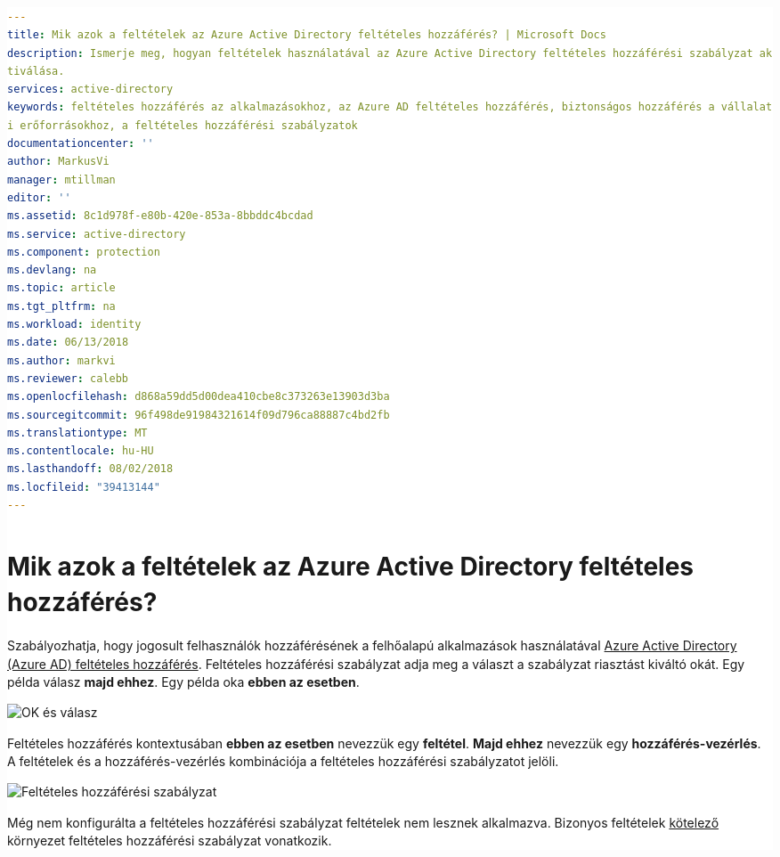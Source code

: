 ```yaml
---
title: Mik azok a feltételek az Azure Active Directory feltételes hozzáférés? | Microsoft Docs
description: Ismerje meg, hogyan feltételek használatával az Azure Active Directory feltételes hozzáférési szabályzat aktiválása.
services: active-directory
keywords: feltételes hozzáférés az alkalmazásokhoz, az Azure AD feltételes hozzáférés, biztonságos hozzáférés a vállalati erőforrásokhoz, a feltételes hozzáférési szabályzatok
documentationcenter: ''
author: MarkusVi
manager: mtillman
editor: ''
ms.assetid: 8c1d978f-e80b-420e-853a-8bbddc4bcdad
ms.service: active-directory
ms.component: protection
ms.devlang: na
ms.topic: article
ms.tgt_pltfrm: na
ms.workload: identity
ms.date: 06/13/2018
ms.author: markvi
ms.reviewer: calebb
ms.openlocfilehash: d868a59dd5d00dea410cbe8c373263e13903d3ba
ms.sourcegitcommit: 96f498de91984321614f09d796ca88887c4bd2fb
ms.translationtype: MT
ms.contentlocale: hu-HU
ms.lasthandoff: 08/02/2018
ms.locfileid: "39413144"
---
```

# <a name="what-are-conditions-in-azure-active-directory-conditional-access"></a>Mik azok a feltételek az Azure Active Directory feltételes hozzáférés? 

Szabályozhatja, hogy jogosult felhasználók hozzáférésének a felhőalapú alkalmazások használatával [Azure Active Directory (Azure AD) feltételes hozzáférés](https://docs.microsoft.com/en-us/azure/active-directory/active-directory-conditional-access-azure-portal). Feltételes hozzáférési szabályzat adja meg a választ a szabályzat riasztást kiváltó okát. Egy példa válasz **majd ehhez**. Egy példa oka **ebben az esetben**.

![OK és válasz](./media/active-directory-conditional-access-conditions/10.png)


Feltételes hozzáférés kontextusában **ebben az esetben** nevezzük egy **feltétel**. **Majd ehhez** nevezzük egy **hozzáférés-vezérlés**. A feltételek és a hozzáférés-vezérlés kombinációja a feltételes hozzáférési szabályzatot jelöli.

![Feltételes hozzáférési szabályzat](./media/active-directory-conditional-access-conditions/61.png)


Még nem konfigurálta a feltételes hozzáférési szabályzat feltételek nem lesznek alkalmazva. Bizonyos feltételek [kötelező](https://docs.microsoft.com/en-us/azure/active-directory/active-directory-conditional-access-best-practices) környezet feltételes hozzáférési szabályzat vonatkozik. 

